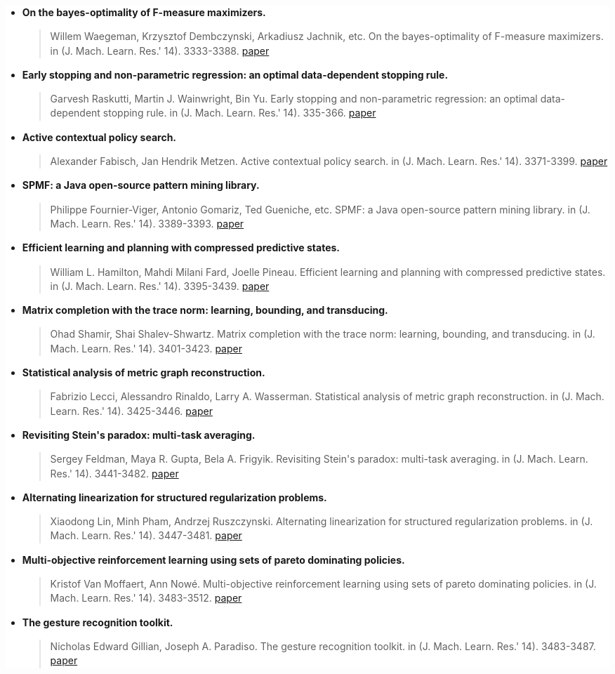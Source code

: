 
- **On the bayes-optimality of F-measure maximizers.**
    > Willem Waegeman, Krzysztof Dembczynski, Arkadiusz Jachnik, etc. On the bayes-optimality of F-measure maximizers. in (J. Mach. Learn. Res.' 14). 3333-3388. [paper](https://dl.acm.org/doi/10.5555/2627435.2750352)


- **Early stopping and non-parametric regression: an optimal data-dependent stopping rule.**
    > Garvesh Raskutti, Martin J. Wainwright, Bin Yu. Early stopping and non-parametric regression: an optimal data-dependent stopping rule. in (J. Mach. Learn. Res.' 14). 335-366. [paper](https://dl.acm.org/doi/10.5555/2627435.2627446)


- **Active contextual policy search.**
    > Alexander Fabisch, Jan Hendrik Metzen. Active contextual policy search. in (J. Mach. Learn. Res.' 14). 3371-3399. [paper](https://dl.acm.org/doi/10.5555/2627435.2697072)


- **SPMF: a Java open-source pattern mining library.**
    > Philippe Fournier-Viger, Antonio Gomariz, Ted Gueniche, etc. SPMF: a Java open-source pattern mining library. in (J. Mach. Learn. Res.' 14). 3389-3393. [paper](https://dl.acm.org/doi/10.5555/2627435.2750353)


- **Efficient learning and planning with compressed predictive states.**
    > William L. Hamilton, Mahdi Milani Fard, Joelle Pineau. Efficient learning and planning with compressed predictive states. in (J. Mach. Learn. Res.' 14). 3395-3439. [paper](https://dl.acm.org/doi/10.5555/2627435.2750354)


- **Matrix completion with the trace norm: learning, bounding, and transducing.**
    > Ohad Shamir, Shai Shalev-Shwartz. Matrix completion with the trace norm: learning, bounding, and transducing. in (J. Mach. Learn. Res.' 14). 3401-3423. [paper](https://dl.acm.org/doi/10.5555/2627435.2697073)


- **Statistical analysis of metric graph reconstruction.**
    > Fabrizio Lecci, Alessandro Rinaldo, Larry A. Wasserman. Statistical analysis of metric graph reconstruction. in (J. Mach. Learn. Res.' 14). 3425-3446. [paper](https://dl.acm.org/doi/10.5555/2627435.2697074)


- **Revisiting Stein&apos;s paradox: multi-task averaging.**
    > Sergey Feldman, Maya R. Gupta, Bela A. Frigyik. Revisiting Stein&apos;s paradox: multi-task averaging. in (J. Mach. Learn. Res.' 14). 3441-3482. [paper](https://dl.acm.org/doi/10.5555/2627435.2750355)


- **Alternating linearization for structured regularization problems.**
    > Xiaodong Lin, Minh Pham, Andrzej Ruszczynski. Alternating linearization for structured regularization problems. in (J. Mach. Learn. Res.' 14). 3447-3481. [paper](https://dl.acm.org/doi/10.5555/2627435.2697075)


- **Multi-objective reinforcement learning using sets of pareto dominating policies.**
    > Kristof Van Moffaert, Ann Nowé. Multi-objective reinforcement learning using sets of pareto dominating policies. in (J. Mach. Learn. Res.' 14). 3483-3512. [paper](https://dl.acm.org/doi/10.5555/2627435.2750356)


- **The gesture recognition toolkit.**
    > Nicholas Edward Gillian, Joseph A. Paradiso. The gesture recognition toolkit. in (J. Mach. Learn. Res.' 14). 3483-3487. [paper](https://dl.acm.org/doi/10.5555/2627435.2697076)
